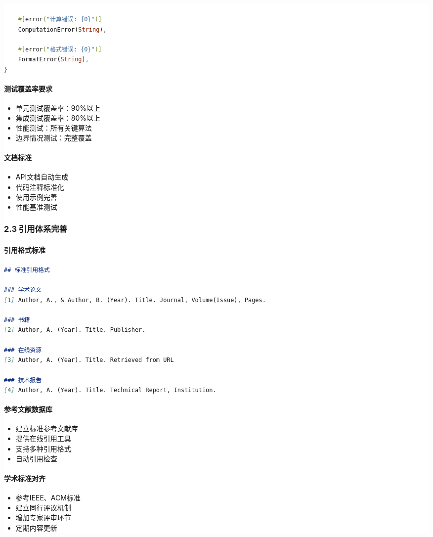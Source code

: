 ```rust
    
    #[error("计算错误: {0}")]
    ComputationError(String),
    
    #[error("格式错误: {0}")]
    FormatError(String),
}
```

#### 测试覆盖率要求

- 单元测试覆盖率：90%以上
- 集成测试覆盖率：80%以上
- 性能测试：所有关键算法
- 边界情况测试：完整覆盖

#### 文档标准

- API文档自动生成
- 代码注释标准化
- 使用示例完善
- 性能基准测试

### 2.3 引用体系完善

#### 引用格式标准

```markdown
## 标准引用格式

### 学术论文
[1] Author, A., & Author, B. (Year). Title. Journal, Volume(Issue), Pages.

### 书籍
[2] Author, A. (Year). Title. Publisher.

### 在线资源
[3] Author, A. (Year). Title. Retrieved from URL

### 技术报告
[4] Author, A. (Year). Title. Technical Report, Institution.
```

#### 参考文献数据库

- 建立标准参考文献库
- 提供在线引用工具
- 支持多种引用格式
- 自动引用检查

#### 学术标准对齐

- 参考IEEE、ACM标准
- 建立同行评议机制
- 增加专家评审环节
- 定期内容更新
